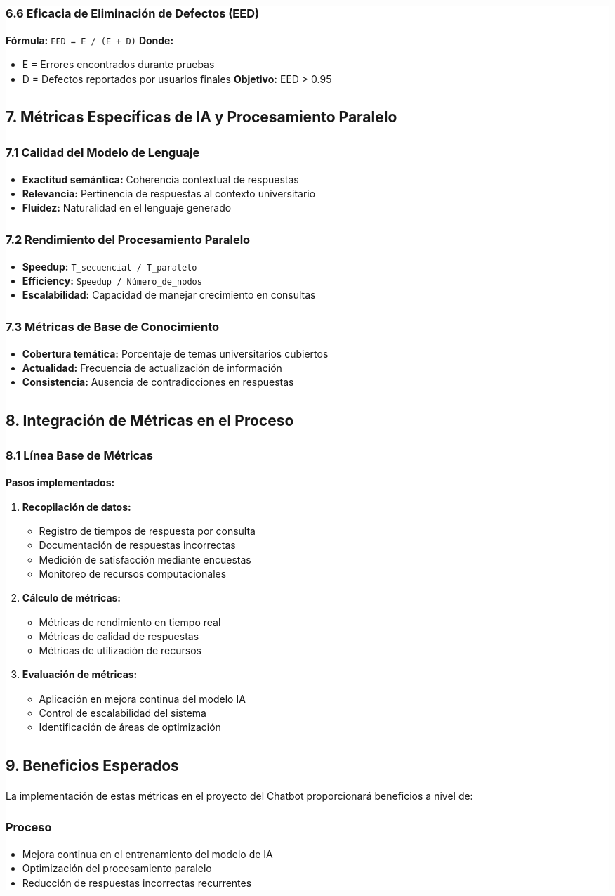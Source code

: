### **6.6 Eficacia de Eliminación de Defectos (EED)**
**Fórmula:** `EED = E / (E + D)`
**Donde:**
- E = Errores encontrados durante pruebas
- D = Defectos reportados por usuarios finales
**Objetivo:** EED > 0.95

## **7. Métricas Específicas de IA y Procesamiento Paralelo**

### **7.1 Calidad del Modelo de Lenguaje**
- **Exactitud semántica:** Coherencia contextual de respuestas
- **Relevancia:** Pertinencia de respuestas al contexto universitario
- **Fluidez:** Naturalidad en el lenguaje generado

### **7.2 Rendimiento del Procesamiento Paralelo**
- **Speedup:** `T_secuencial / T_paralelo`
- **Efficiency:** `Speedup / Número_de_nodos`
- **Escalabilidad:** Capacidad de manejar crecimiento en consultas

### **7.3 Métricas de Base de Conocimiento**
- **Cobertura temática:** Porcentaje de temas universitarios cubiertos
- **Actualidad:** Frecuencia de actualización de información
- **Consistencia:** Ausencia de contradicciones en respuestas

## **8. Integración de Métricas en el Proceso**

### **8.1 Línea Base de Métricas**
**Pasos implementados:**
1. **Recopilación de datos:**
   - Registro de tiempos de respuesta por consulta
   - Documentación de respuestas incorrectas
   - Medición de satisfacción mediante encuestas
   - Monitoreo de recursos computacionales

2. **Cálculo de métricas:**
   - Métricas de rendimiento en tiempo real
   - Métricas de calidad de respuestas
   - Métricas de utilización de recursos

3. **Evaluación de métricas:**
   - Aplicación en mejora continua del modelo IA
   - Control de escalabilidad del sistema
   - Identificación de áreas de optimización

## **9. Beneficios Esperados**
La implementación de estas métricas en el proyecto del Chatbot proporcionará beneficios a nivel de:

### **Proceso**
- Mejora continua en el entrenamiento del modelo de IA
- Optimización del procesamiento paralelo
- Reducción de respuestas incorrectas recurrentes
